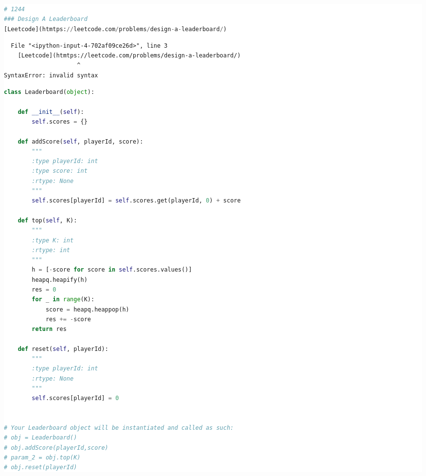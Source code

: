
```python
# 1244
### Design A Leaderboard
[Leetcode](htmtps://leetcode.com/problems/design-a-leaderboard/)
```


      File "<ipython-input-4-702af09ce26d>", line 3
        [Leetcode](htmtps://leetcode.com/problems/design-a-leaderboard/)
                         ^
    SyntaxError: invalid syntax




```python
class Leaderboard(object):

    def __init__(self):
        self.scores = {}

    def addScore(self, playerId, score):
        """
        :type playerId: int
        :type score: int
        :rtype: None
        """
        self.scores[playerId] = self.scores.get(playerId, 0) + score

    def top(self, K):
        """
        :type K: int
        :rtype: int
        """
        h = [-score for score in self.scores.values()]
        heapq.heapify(h)
        res = 0
        for _ in range(K):
            score = heapq.heappop(h)
            res += -score
        return res

    def reset(self, playerId):
        """
        :type playerId: int
        :rtype: None
        """
        self.scores[playerId] = 0


# Your Leaderboard object will be instantiated and called as such:
# obj = Leaderboard()
# obj.addScore(playerId,score)
# param_2 = obj.top(K)
# obj.reset(playerId)
```
